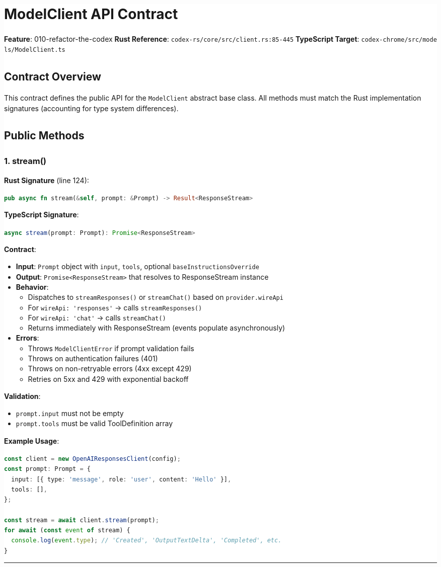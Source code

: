 # ModelClient API Contract

**Feature**: 010-refactor-the-codex
**Rust Reference**: `codex-rs/core/src/client.rs:85-445`
**TypeScript Target**: `codex-chrome/src/models/ModelClient.ts`

## Contract Overview

This contract defines the public API for the `ModelClient` abstract base class. All methods must match the Rust implementation signatures (accounting for type system differences).

## Public Methods

### 1. stream()

**Rust Signature** (line 124):
```rust
pub async fn stream(&self, prompt: &Prompt) -> Result<ResponseStream>
```

**TypeScript Signature**:
```typescript
async stream(prompt: Prompt): Promise<ResponseStream>
```

**Contract**:
- **Input**: `Prompt` object with `input`, `tools`, optional `baseInstructionsOverride`
- **Output**: `Promise<ResponseStream>` that resolves to ResponseStream instance
- **Behavior**:
  - Dispatches to `streamResponses()` or `streamChat()` based on `provider.wireApi`
  - For `wireApi: 'responses'` → calls `streamResponses()`
  - For `wireApi: 'chat'` → calls `streamChat()`
  - Returns immediately with ResponseStream (events populate asynchronously)
- **Errors**:
  - Throws `ModelClientError` if prompt validation fails
  - Throws on authentication failures (401)
  - Throws on non-retryable errors (4xx except 429)
  - Retries on 5xx and 429 with exponential backoff

**Validation**:
- `prompt.input` must not be empty
- `prompt.tools` must be valid ToolDefinition array

**Example Usage**:
```typescript
const client = new OpenAIResponsesClient(config);
const prompt: Prompt = {
  input: [{ type: 'message', role: 'user', content: 'Hello' }],
  tools: [],
};

const stream = await client.stream(prompt);
for await (const event of stream) {
  console.log(event.type); // 'Created', 'OutputTextDelta', 'Completed', etc.
}
```

---